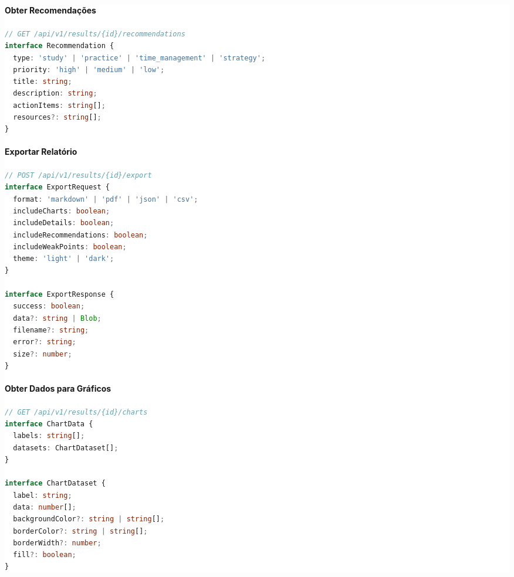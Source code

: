 #### Obter Recomendações
```typescript
// GET /api/v1/results/{id}/recommendations
interface Recommendation {
  type: 'study' | 'practice' | 'time_management' | 'strategy';
  priority: 'high' | 'medium' | 'low';
  title: string;
  description: string;
  actionItems: string[];
  resources?: string[];
}
```

#### Exportar Relatório
```typescript
// POST /api/v1/results/{id}/export
interface ExportRequest {
  format: 'markdown' | 'pdf' | 'json' | 'csv';
  includeCharts: boolean;
  includeDetails: boolean;
  includeRecommendations: boolean;
  includeWeakPoints: boolean;
  theme: 'light' | 'dark';
}

interface ExportResponse {
  success: boolean;
  data?: string | Blob;
  filename?: string;
  error?: string;
  size?: number;
}
```

#### Obter Dados para Gráficos
```typescript
// GET /api/v1/results/{id}/charts
interface ChartData {
  labels: string[];
  datasets: ChartDataset[];
}

interface ChartDataset {
  label: string;
  data: number[];
  backgroundColor?: string | string[];
  borderColor?: string | string[];
  borderWidth?: number;
  fill?: boolean;
}
```
